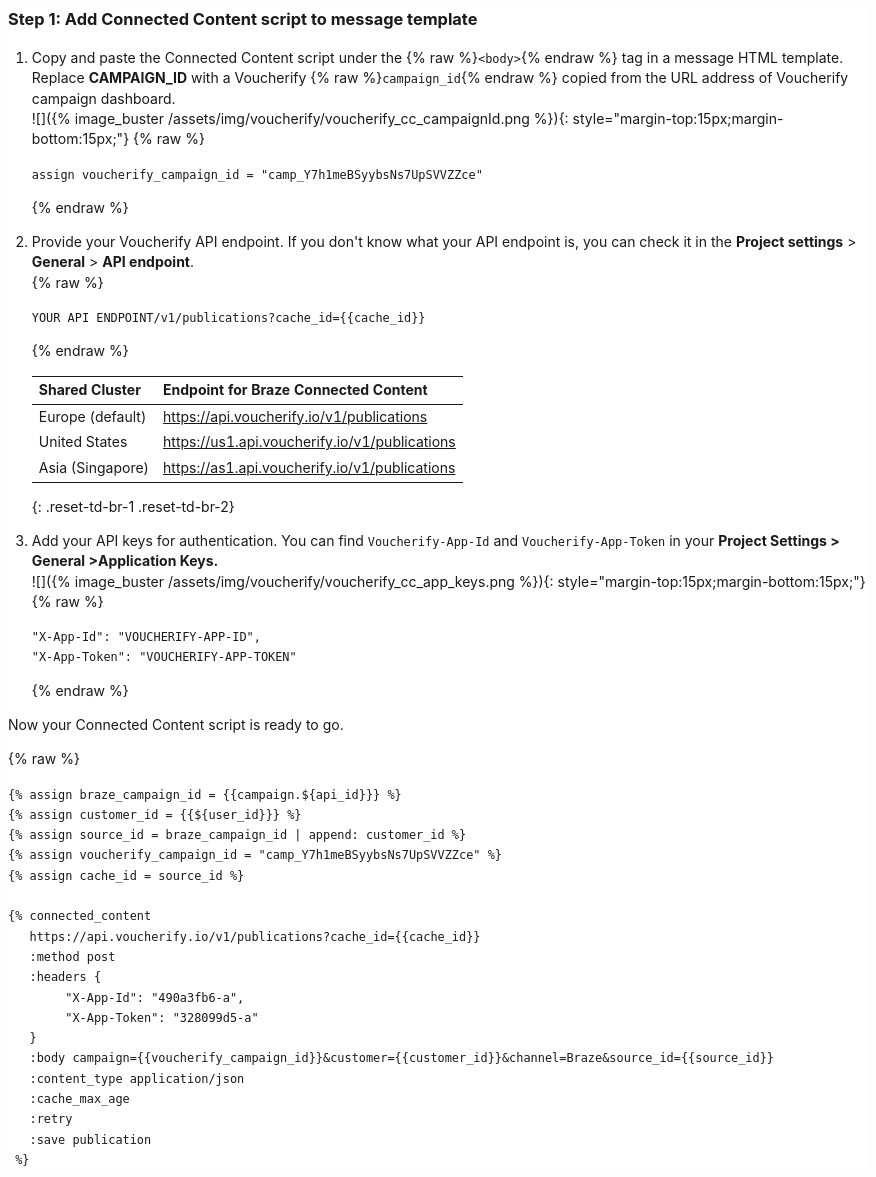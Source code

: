 ### Step 1: Add Connected Content script to message template

1.  Copy and paste the Connected Content script under the {% raw %}`<body>`{% endraw %} tag in a message HTML template. Replace **CAMPAIGN_ID** with a Voucherify {% raw %}`campaign_id`{% endraw %} copied from the URL address of Voucherify campaign dashboard.<br>![]({% image_buster /assets/img/voucherify/voucherify_cc_campaignId.png %}){: style="margin-top:15px;margin-bottom:15px;"}
    {% raw %}  
    ```
    assign voucherify_campaign_id = "camp_Y7h1meBSyybsNs7UpSVVZZce"
    ```
    {% endraw %}

2. Provide your Voucherify API endpoint. If you don't know what your API endpoint is, you can check it in the **Project settings** > **General** > **API endpoint**.<br>
    {% raw %}
    ```
    YOUR API ENDPOINT/v1/publications?cache_id={{cache_id}}
    ```
    {% endraw %}
    
    | Shared Cluster   | Endpoint for Braze Connected Content          |
    | ---------------- | --------------------------------------------- |
    | Europe (default) | https://api.voucherify.io/v1/publications     |
    | United States    | https://us1.api.voucherify.io/v1/publications |
    | Asia (Singapore) | https://as1.api.voucherify.io/v1/publications |
    {: .reset-td-br-1 .reset-td-br-2}
    
3.  Add your API keys for authentication. You can find `Voucherify-App-Id` and `Voucherify-App-Token` in your **Project Settings > General >Application Keys.**<br>![]({% image_buster /assets/img/voucherify/voucherify_cc_app_keys.png %}){: style="margin-top:15px;margin-bottom:15px;"}
    {% raw %}
    ```
    "X-App-Id": "VOUCHERIFY-APP-ID",
    "X-App-Token": "VOUCHERIFY-APP-TOKEN"
    ```
    {% endraw %}
    
Now your Connected Content script is ready to go.

{% raw %}

```liquid
{% assign braze_campaign_id = {{campaign.${api_id}}} %}
{% assign customer_id = {{${user_id}}} %}
{% assign source_id = braze_campaign_id | append: customer_id %}
{% assign voucherify_campaign_id = "camp_Y7h1meBSyybsNs7UpSVVZZce" %}
{% assign cache_id = source_id %}

{% connected_content
   https://api.voucherify.io/v1/publications?cache_id={{cache_id}}
   :method post
   :headers {
        "X-App-Id": "490a3fb6-a",
        "X-App-Token": "328099d5-a"
   }
   :body campaign={{voucherify_campaign_id}}&customer={{customer_id}}&channel=Braze&source_id={{source_id}}
   :content_type application/json
   :cache_max_age
   :retry
   :save publication
 %}
```
